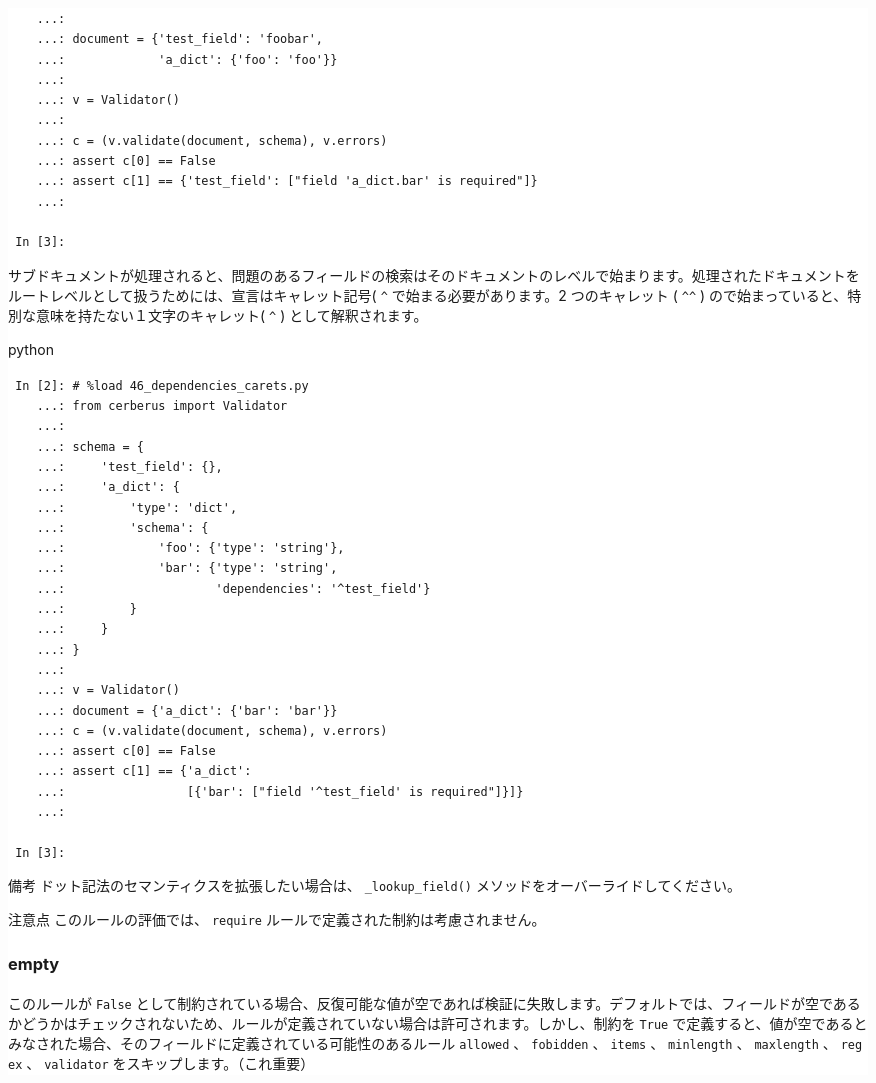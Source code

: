 ```
    ...:
    ...: document = {'test_field': 'foobar',
    ...:             'a_dict': {'foo': 'foo'}}
    ...:
    ...: v = Validator()
    ...:
    ...: c = (v.validate(document, schema), v.errors)
    ...: assert c[0] == False
    ...: assert c[1] == {'test_field': ["field 'a_dict.bar' is required"]}
    ...:
 
 In [3]:
```

サブドキュメントが処理されると、問題のあるフィールドの検索はそのドキュメントのレベルで始まります。処理されたドキュメントをルートレベルとして扱うためには、宣言はキャレット記号( ` ^ ` で始まる必要があります。2 つのキャレット ( `^^` ) ので始まっていると、特別な意味を持たない１文字のキャレット( `^` ) として解釈されます。

python
```
 In [2]: # %load 46_dependencies_carets.py
    ...: from cerberus import Validator
    ...:
    ...: schema = {
    ...:     'test_field': {},
    ...:     'a_dict': {
    ...:         'type': 'dict',
    ...:         'schema': {
    ...:             'foo': {'type': 'string'},
    ...:             'bar': {'type': 'string',
    ...:                     'dependencies': '^test_field'}
    ...:         }
    ...:     }
    ...: }
    ...:
    ...: v = Validator()
    ...: document = {'a_dict': {'bar': 'bar'}}
    ...: c = (v.validate(document, schema), v.errors)
    ...: assert c[0] == False
    ...: assert c[1] == {'a_dict':
    ...:                 [{'bar': ["field '^test_field' is required"]}]}
    ...:
 
 In [3]:
```

備考
ドット記法のセマンティクスを拡張したい場合は、 `_lookup_field()` メソッドをオーバーライドしてください。

注意点
このルールの評価では、 `require` ルールで定義された制約は考慮されません。

### empty
このルールが `False` として制約されている場合、反復可能な値が空であれば検証に失敗します。デフォルトでは、フィールドが空であるかどうかはチェックされないため、ルールが定義されていない場合は許可されます。しかし、制約を `True` で定義すると、値が空であるとみなされた場合、そのフィールドに定義されている可能性のあるルール `allowed` 、 `fobidden` 、 `items` 、 `minlength` 、 `maxlength` 、 `regex` 、 `validator` をスキップします。（これ重要）
